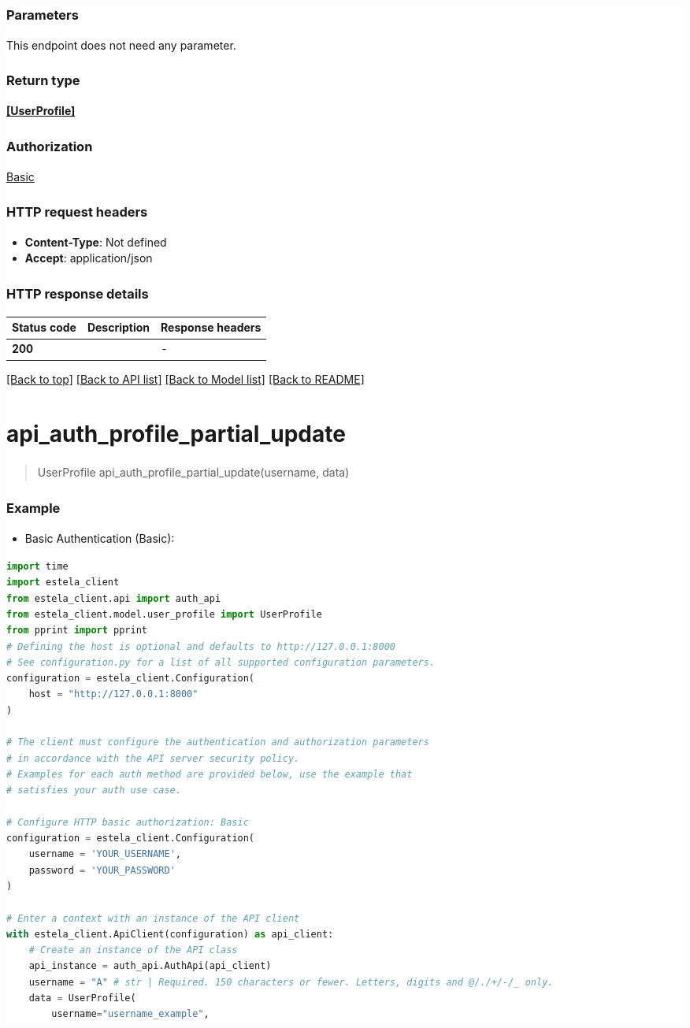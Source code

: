 
### Parameters
This endpoint does not need any parameter.

### Return type

[**[UserProfile]**](UserProfile.md)

### Authorization

[Basic](../README.md#Basic)

### HTTP request headers

 - **Content-Type**: Not defined
 - **Accept**: application/json


### HTTP response details

| Status code | Description | Response headers |
|-------------|-------------|------------------|
**200** |  |  -  |

[[Back to top]](#) [[Back to API list]](../README.md#documentation-for-api-endpoints) [[Back to Model list]](../README.md#documentation-for-models) [[Back to README]](../README.md)

# **api_auth_profile_partial_update**
> UserProfile api_auth_profile_partial_update(username, data)



### Example

* Basic Authentication (Basic):

```python
import time
import estela_client
from estela_client.api import auth_api
from estela_client.model.user_profile import UserProfile
from pprint import pprint
# Defining the host is optional and defaults to http://127.0.0.1:8000
# See configuration.py for a list of all supported configuration parameters.
configuration = estela_client.Configuration(
    host = "http://127.0.0.1:8000"
)

# The client must configure the authentication and authorization parameters
# in accordance with the API server security policy.
# Examples for each auth method are provided below, use the example that
# satisfies your auth use case.

# Configure HTTP basic authorization: Basic
configuration = estela_client.Configuration(
    username = 'YOUR_USERNAME',
    password = 'YOUR_PASSWORD'
)

# Enter a context with an instance of the API client
with estela_client.ApiClient(configuration) as api_client:
    # Create an instance of the API class
    api_instance = auth_api.AuthApi(api_client)
    username = "A" # str | Required. 150 characters or fewer. Letters, digits and @/./+/-/_ only.
    data = UserProfile(
        username="username_example",
```